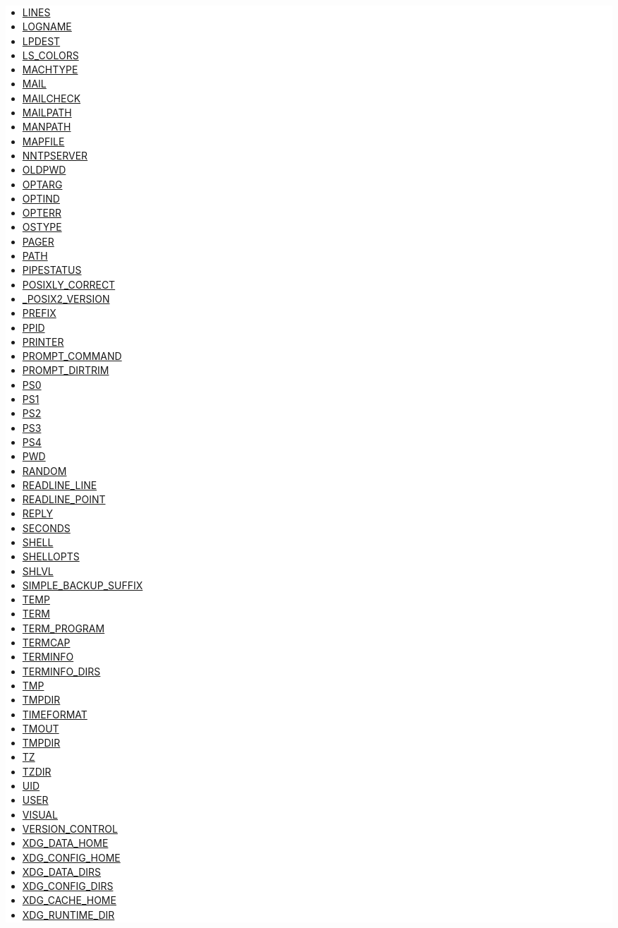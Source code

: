   - [LINES](#lines)
  - [LOGNAME](#logname)
  - [LPDEST](#lpdest)
  - [LS_COLORS](#ls_colors)
  - [MACHTYPE](#machtype)
  - [MAIL](#mail)
  - [MAILCHECK](#mailcheck)
  - [MAILPATH](#mailpath)
  - [MANPATH](#manpath)
  - [MAPFILE](#mapfile)
  - [NNTPSERVER](#nntpserver)
  - [OLDPWD](#oldpwd)
  - [OPTARG](#optarg)
  - [OPTIND](#optind)
  - [OPTERR](#opterr)
  - [OSTYPE](#ostype)
  - [PAGER](#pager)
  - [PATH](#path)
  - [PIPESTATUS](#pipestatus)
  - [POSIXLY_CORRECT](#posixly_correct)
  - [_POSIX2_VERSION](#_posix2_version)
  - [PREFIX](#prefix)
  - [PPID](#ppid)
  - [PRINTER](#printer)
  - [PROMPT_COMMAND](#prompt_command)
  - [PROMPT_DIRTRIM](#prompt_dirtrim)
  - [PS0](#ps0)
  - [PS1](#ps1)
  - [PS2](#ps2)
  - [PS3](#ps3)
  - [PS4](#ps4)
  - [PWD](#pwd)
  - [RANDOM](#random)
  - [READLINE_LINE](#readline_line)
  - [READLINE_POINT](#readline_point)
  - [REPLY](#reply)
  - [SECONDS](#seconds)
  - [SHELL](#shell)
  - [SHELLOPTS](#shellopts)
  - [SHLVL](#shlvl)
  - [SIMPLE_BACKUP_SUFFIX](#simple_backup_suffix)
  - [TEMP](#temp)
  - [TERM](#term)
  - [TERM_PROGRAM](#term_program)
  - [TERMCAP](#termcap)
  - [TERMINFO](#terminfo)
  - [TERMINFO_DIRS](#terminfo_dirs)
  - [TMP](#tmp)
  - [TMPDIR](#tmpdir)
  - [TIMEFORMAT](#timeformat)
  - [TMOUT](#tmout)
  - [TMPDIR](#tmpdir-1)
  - [TZ](#tz)
  - [TZDIR](#tzdir)
  - [UID](#uid)
  - [USER](#user)
  - [VISUAL](#visual)
  - [VERSION_CONTROL](#version_control)
  - [XDG_DATA_HOME](#xdg_data_home)
  - [XDG_CONFIG_HOME](#xdg_config_home)
  - [XDG_DATA_DIRS](#xdg_data_dirs)
  - [XDG_CONFIG_DIRS](#xdg_config_dirs)
  - [XDG_CACHE_HOME](#xdg_cache_home)
  - [XDG_RUNTIME_DIR](#xdg_runtime_dir)